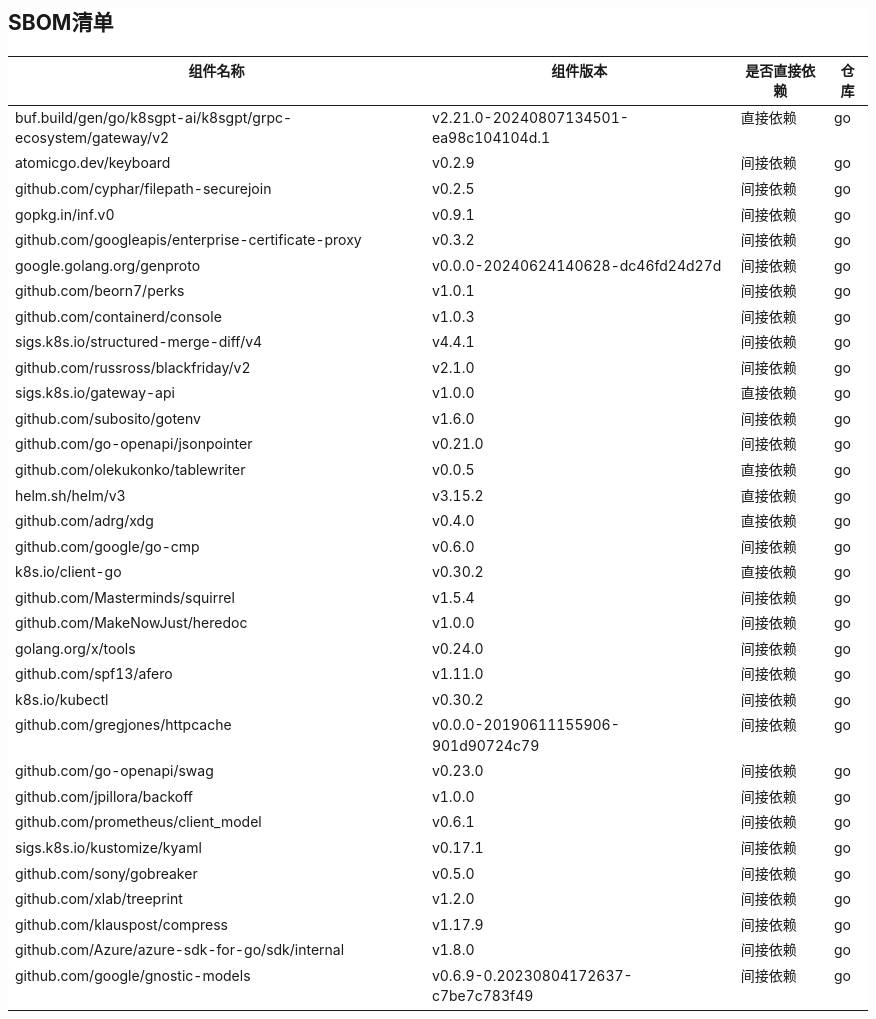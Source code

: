 


## SBOM清单

| 组件名称 | 组件版本 | 是否直接依赖 | 仓库 |
| -------- | -------- | ------------ | ---- |
|buf.build/gen/go/k8sgpt-ai/k8sgpt/grpc-ecosystem/gateway/v2|v2.21.0-20240807134501-ea98c104104d.1|直接依赖|go|
|atomicgo.dev/keyboard|v0.2.9|间接依赖|go|
|github.com/cyphar/filepath-securejoin|v0.2.5|间接依赖|go|
|gopkg.in/inf.v0|v0.9.1|间接依赖|go|
|github.com/googleapis/enterprise-certificate-proxy|v0.3.2|间接依赖|go|
|google.golang.org/genproto|v0.0.0-20240624140628-dc46fd24d27d|间接依赖|go|
|github.com/beorn7/perks|v1.0.1|间接依赖|go|
|github.com/containerd/console|v1.0.3|间接依赖|go|
|sigs.k8s.io/structured-merge-diff/v4|v4.4.1|间接依赖|go|
|github.com/russross/blackfriday/v2|v2.1.0|间接依赖|go|
|sigs.k8s.io/gateway-api|v1.0.0|直接依赖|go|
|github.com/subosito/gotenv|v1.6.0|间接依赖|go|
|github.com/go-openapi/jsonpointer|v0.21.0|间接依赖|go|
|github.com/olekukonko/tablewriter|v0.0.5|直接依赖|go|
|helm.sh/helm/v3|v3.15.2|直接依赖|go|
|github.com/adrg/xdg|v0.4.0|直接依赖|go|
|github.com/google/go-cmp|v0.6.0|间接依赖|go|
|k8s.io/client-go|v0.30.2|直接依赖|go|
|github.com/Masterminds/squirrel|v1.5.4|间接依赖|go|
|github.com/MakeNowJust/heredoc|v1.0.0|间接依赖|go|
|golang.org/x/tools|v0.24.0|间接依赖|go|
|github.com/spf13/afero|v1.11.0|间接依赖|go|
|k8s.io/kubectl|v0.30.2|间接依赖|go|
|github.com/gregjones/httpcache|v0.0.0-20190611155906-901d90724c79|间接依赖|go|
|github.com/go-openapi/swag|v0.23.0|间接依赖|go|
|github.com/jpillora/backoff|v1.0.0|间接依赖|go|
|github.com/prometheus/client_model|v0.6.1|间接依赖|go|
|sigs.k8s.io/kustomize/kyaml|v0.17.1|间接依赖|go|
|github.com/sony/gobreaker|v0.5.0|间接依赖|go|
|github.com/xlab/treeprint|v1.2.0|间接依赖|go|
|github.com/klauspost/compress|v1.17.9|间接依赖|go|
|github.com/Azure/azure-sdk-for-go/sdk/internal|v1.8.0|间接依赖|go|
|github.com/google/gnostic-models|v0.6.9-0.20230804172637-c7be7c783f49|间接依赖|go|